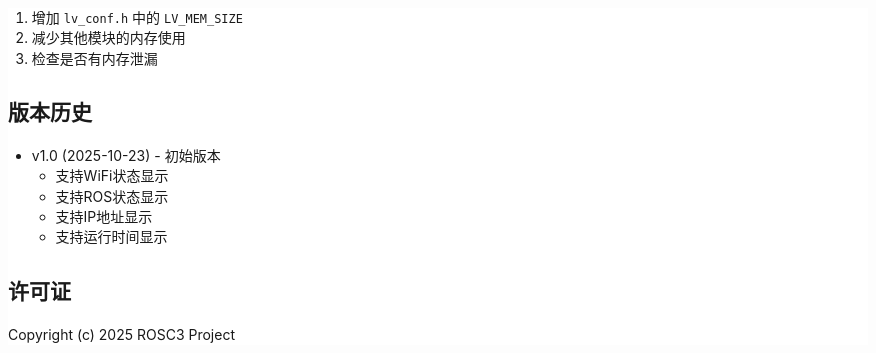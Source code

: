 1. 增加 `lv_conf.h` 中的 `LV_MEM_SIZE`
2. 减少其他模块的内存使用
3. 检查是否有内存泄漏

## 版本历史

- v1.0 (2025-10-23) - 初始版本
  - 支持WiFi状态显示
  - 支持ROS状态显示
  - 支持IP地址显示
  - 支持运行时间显示

## 许可证

Copyright (c) 2025 ROSC3 Project
